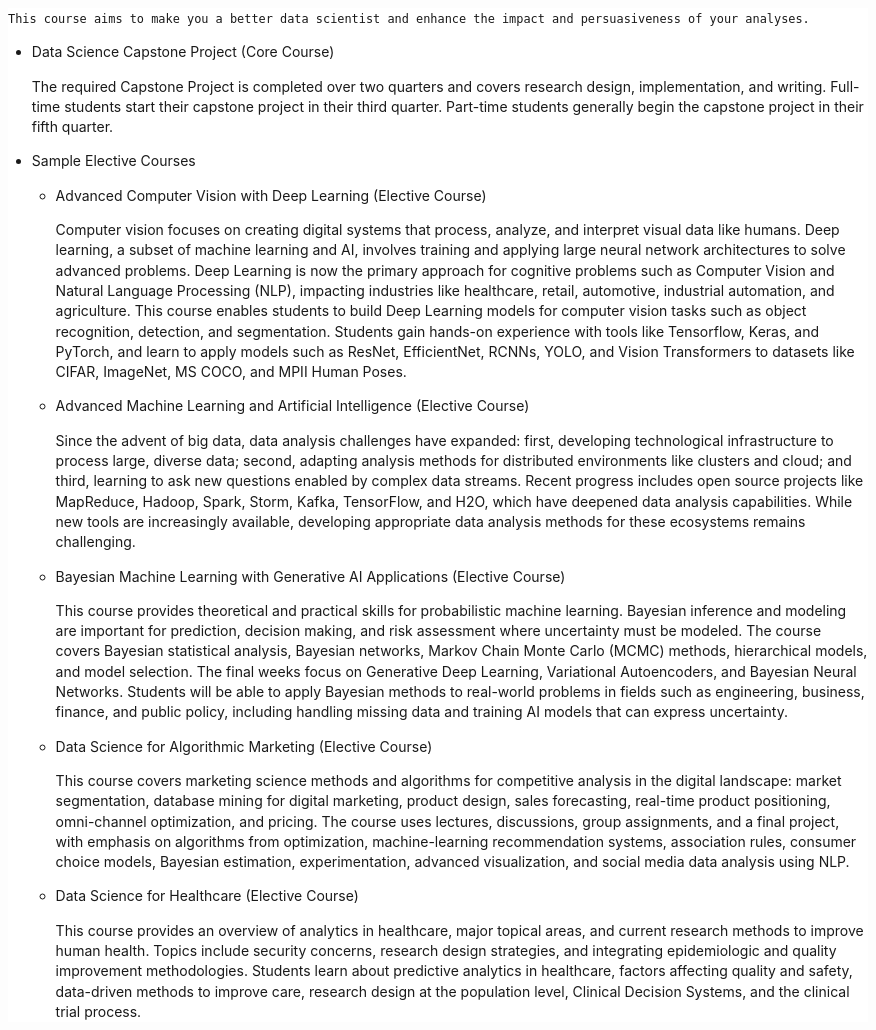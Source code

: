     This course aims to make you a better data scientist and enhance the impact and persuasiveness of your analyses.

  * Data Science Capstone Project (Core Course)

    The required Capstone Project is completed over two quarters and covers research design, implementation, and writing. Full-time students start their capstone project in their third quarter. Part-time students generally begin the capstone project in their fifth quarter.

* Sample Elective Courses

  * Advanced Computer Vision with Deep Learning (Elective Course)

    Computer vision focuses on creating digital systems that process, analyze, and interpret visual data like humans. Deep learning, a subset of machine learning and AI, involves training and applying large neural network architectures to solve advanced problems. Deep Learning is now the primary approach for cognitive problems such as Computer Vision and Natural Language Processing (NLP), impacting industries like healthcare, retail, automotive, industrial automation, and agriculture. This course enables students to build Deep Learning models for computer vision tasks such as object recognition, detection, and segmentation. Students gain hands-on experience with tools like Tensorflow, Keras, and PyTorch, and learn to apply models such as ResNet, EfficientNet, RCNNs, YOLO, and Vision Transformers to datasets like CIFAR, ImageNet, MS COCO, and MPII Human Poses.

  * Advanced Machine Learning and Artificial Intelligence (Elective Course)

    Since the advent of big data, data analysis challenges have expanded: first, developing technological infrastructure to process large, diverse data; second, adapting analysis methods for distributed environments like clusters and cloud; and third, learning to ask new questions enabled by complex data streams. Recent progress includes open source projects like MapReduce, Hadoop, Spark, Storm, Kafka, TensorFlow, and H2O, which have deepened data analysis capabilities. While new tools are increasingly available, developing appropriate data analysis methods for these ecosystems remains challenging.

  * Bayesian Machine Learning with Generative AI Applications (Elective Course)

    This course provides theoretical and practical skills for probabilistic machine learning. Bayesian inference and modeling are important for prediction, decision making, and risk assessment where uncertainty must be modeled. The course covers Bayesian statistical analysis, Bayesian networks, Markov Chain Monte Carlo (MCMC) methods, hierarchical models, and model selection. The final weeks focus on Generative Deep Learning, Variational Autoencoders, and Bayesian Neural Networks. Students will be able to apply Bayesian methods to real-world problems in fields such as engineering, business, finance, and public policy, including handling missing data and training AI models that can express uncertainty.

  * Data Science for Algorithmic Marketing (Elective Course)

    This course covers marketing science methods and algorithms for competitive analysis in the digital landscape: market segmentation, database mining for digital marketing, product design, sales forecasting, real-time product positioning, omni-channel optimization, and pricing. The course uses lectures, discussions, group assignments, and a final project, with emphasis on algorithms from optimization, machine-learning recommendation systems, association rules, consumer choice models, Bayesian estimation, experimentation, advanced visualization, and social media data analysis using NLP.

  * Data Science for Healthcare (Elective Course)

    This course provides an overview of analytics in healthcare, major topical areas, and current research methods to improve human health. Topics include security concerns, research design strategies, and integrating epidemiologic and quality improvement methodologies. Students learn about predictive analytics in healthcare, factors affecting quality and safety, data-driven methods to improve care, research design at the population level, Clinical Decision Systems, and the clinical trial process.
